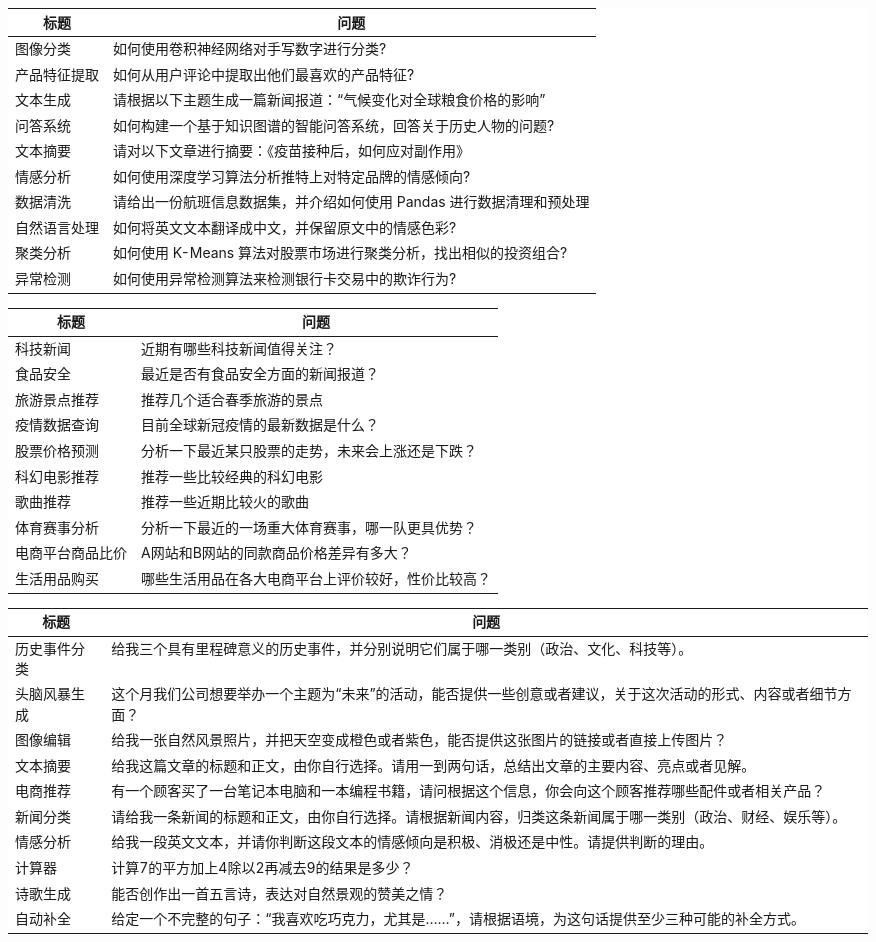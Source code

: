 |标题|问题|
|---|---|
|图像分类|如何使用卷积神经网络对手写数字进行分类?|
|产品特征提取|如何从用户评论中提取出他们最喜欢的产品特征?|
|文本生成|请根据以下主题生成一篇新闻报道：“气候变化对全球粮食价格的影响”|
|问答系统|如何构建一个基于知识图谱的智能问答系统，回答关于历史人物的问题?|
|文本摘要|请对以下文章进行摘要：《疫苗接种后，如何应对副作用》|
|情感分析|如何使用深度学习算法分析推特上对特定品牌的情感倾向?|
|数据清洗|请给出一份航班信息数据集，并介绍如何使用 Pandas 进行数据清理和预处理|
|自然语言处理|如何将英文文本翻译成中文，并保留原文中的情感色彩?|
|聚类分析|如何使用 K-Means 算法对股票市场进行聚类分析，找出相似的投资组合?|
|异常检测|如何使用异常检测算法来检测银行卡交易中的欺诈行为?|

| 标题                                    | 问题                                                                                                                                                                                             |
|-----------------------------------------|--------------------------------------------------------------------------------------------------------------------------------------------------------------------------------------------------|
| 科技新闻                              | 近期有哪些科技新闻值得关注？                                                                                                                                                                          |
| 食品安全                                | 最近是否有食品安全方面的新闻报道？                                                                                                                                                                      |
| 旅游景点推荐                          | 推荐几个适合春季旅游的景点                                                                                                                                                                               |
| 疫情数据查询                          | 目前全球新冠疫情的最新数据是什么？                                                                                                                                                                       |
| 股票价格预测                          | 分析一下最近某只股票的走势，未来会上涨还是下跌？                                                                                                                                                           |
| 科幻电影推荐                          | 推荐一些比较经典的科幻电影                                                                                                                                                                               |
| 歌曲推荐                                | 推荐一些近期比较火的歌曲                                                                                                                                                                                 |
| 体育赛事分析                          | 分析一下最近的一场重大体育赛事，哪一队更具优势？                                                                                                                                                             |
| 电商平台商品比价                      | A网站和B网站的同款商品价格差异有多大？                                                                                                                                                                   |
| 生活用品购买                          | 哪些生活用品在各大电商平台上评价较好，性价比较高？                                                                                                                                                            |

| 标题                    | 问题                                                                                                                                                                                                                                                |
|------------------------|-----------------------------------------------------------------------------------------------------------------------------------------------------------------------------------------------------------------------------------------------------|
| 历史事件分类          | 给我三个具有里程碑意义的历史事件，并分别说明它们属于哪一类别（政治、文化、科技等）。                                                                                                                                                             |
| 头脑风暴生成          | 这个月我们公司想要举办一个主题为“未来”的活动，能否提供一些创意或者建议，关于这次活动的形式、内容或者细节方面？                                                                                                                                   |
| 图像编辑              | 给我一张自然风景照片，并把天空变成橙色或者紫色，能否提供这张图片的链接或者直接上传图片？                                                                                                                                                     |
| 文本摘要              | 给我这篇文章的标题和正文，由你自行选择。请用一到两句话，总结出文章的主要内容、亮点或者见解。                                                                                                                                                         |
| 电商推荐              | 有一个顾客买了一台笔记本电脑和一本编程书籍，请问根据这个信息，你会向这个顾客推荐哪些配件或者相关产品？                                                                                                                                                 |
| 新闻分类              | 请给我一条新闻的标题和正文，由你自行选择。请根据新闻内容，归类这条新闻属于哪一类别（政治、财经、娱乐等）。                                                                                                                                          |
| 情感分析              | 给我一段英文文本，并请你判断这段文本的情感倾向是积极、消极还是中性。请提供判断的理由。                                                                                                                                                                |
| 计算器                | 计算7的平方加上4除以2再减去9的结果是多少？                                                                                                                                                                                                         |
| 诗歌生成              | 能否创作出一首五言诗，表达对自然景观的赞美之情？                                                                                                                                                                                                     |
| 自动补全              | 给定一个不完整的句子：“我喜欢吃巧克力，尤其是……”，请根据语境，为这句话提供至少三种可能的补全方式。                                                                                                                                                       |
